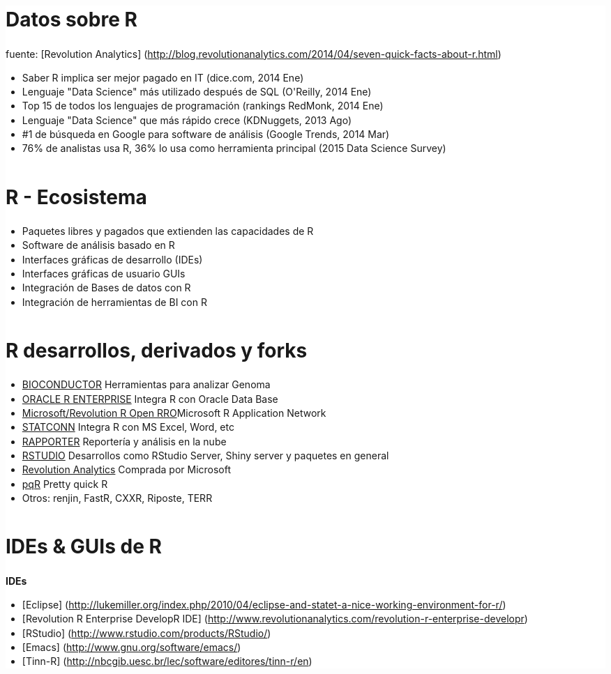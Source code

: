 

Datos sobre R
========================================================

fuente: [Revolution Analytics] (http://blog.revolutionanalytics.com/2014/04/seven-quick-facts-about-r.html)
- Saber R implica ser mejor pagado en IT (dice.com, 2014 Ene)
- Lenguaje "Data Science"  más utilizado después de SQL (O'Reilly, 2014 Ene)
- Top 15 de todos los lenguajes de programación (rankings RedMonk, 2014 Ene) 
- Lenguaje "Data Science" que más rápido crece (KDNuggets, 2013 Ago) 
- #1 de búsqueda en Google para software de análisis (Google Trends, 2014 Mar) 
- 76% de analistas usa R, 36% lo usa como herramienta principal (2015 Data Science Survey)



R - Ecosistema
========================================================

- Paquetes libres y pagados que extienden las capacidades de R
- Software de análisis basado en R
- Interfaces gráficas de desarrollo (IDEs)
- Interfaces gráficas de usuario GUIs 
- Integración de Bases de datos con R
- Integración de herramientas de BI con R




R desarrollos, derivados y forks
========================================================

- [BIOCONDUCTOR](http://www.bioconductor.org/) Herramientas para analizar Genoma
- [ORACLE R ENTERPRISE](http://www.oracle.com/technetwork/database/database-technologies/r/r-enterprise/overview/index.html) Integra R con Oracle Data Base
- [Microsoft/Revolution R Open RRO](https://mran.microsoft.com/)Microsoft R Application Network
- [STATCONN](http://www.statconn.com/) Integra R con MS Excel, Word, etc
- [RAPPORTER](http://rapporter.net/welcome/en) Reportería y análisis en la nube
- [RSTUDIO](https://www.rstudio.com/) Desarrollos como RStudio Server, Shiny server y paquetes en general
- [Revolution Analytics](http://blog.revolutionanalytics.com/) Comprada por Microsoft
- [pqR](http://www.pqr-project.org/) Pretty quick R
- Otros: renjin, FastR, CXXR, Riposte, TERR




IDEs & GUIs de R
========================================================

**IDEs**
- [Eclipse] (http://lukemiller.org/index.php/2010/04/eclipse-and-statet-a-nice-working-environment-for-r/)
- [Revolution R Enterprise DevelopR IDE] (http://www.revolutionanalytics.com/revolution-r-enterprise-developr)
- [RStudio] (http://www.rstudio.com/products/RStudio/)
- [Emacs] (http://www.gnu.org/software/emacs/)
- [Tinn-R] (http://nbcgib.uesc.br/lec/software/editores/tinn-r/en)
